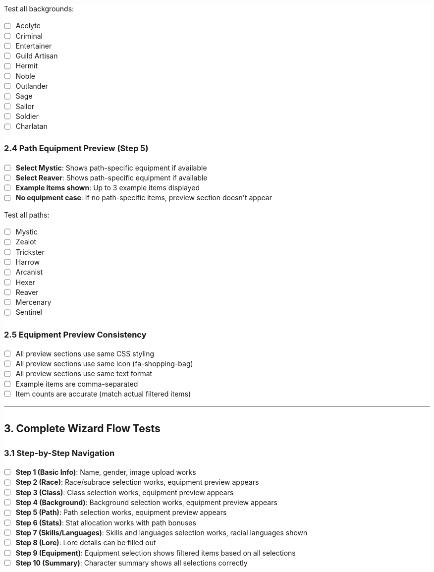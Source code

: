 Test all backgrounds:
- [ ] Acolyte
- [ ] Criminal
- [ ] Entertainer
- [ ] Guild Artisan
- [ ] Hermit
- [ ] Noble
- [ ] Outlander
- [ ] Sage
- [ ] Sailor
- [ ] Soldier
- [ ] Charlatan

### 2.4 Path Equipment Preview (Step 5)
- [ ] **Select Mystic**: Shows path-specific equipment if available
- [ ] **Select Reaver**: Shows path-specific equipment if available
- [ ] **Example items shown**: Up to 3 example items displayed
- [ ] **No equipment case**: If no path-specific items, preview section doesn't appear

Test all paths:
- [ ] Mystic
- [ ] Zealot
- [ ] Trickster
- [ ] Harrow
- [ ] Arcanist
- [ ] Hexer
- [ ] Reaver
- [ ] Mercenary
- [ ] Sentinel

### 2.5 Equipment Preview Consistency
- [ ] All preview sections use same CSS styling
- [ ] All preview sections use same icon (fa-shopping-bag)
- [ ] All preview sections use same text format
- [ ] Example items are comma-separated
- [ ] Item counts are accurate (match actual filtered items)

---

## 3. Complete Wizard Flow Tests

### 3.1 Step-by-Step Navigation
- [ ] **Step 1 (Basic Info)**: Name, gender, image upload works
- [ ] **Step 2 (Race)**: Race/subrace selection works, equipment preview appears
- [ ] **Step 3 (Class)**: Class selection works, equipment preview appears
- [ ] **Step 4 (Background)**: Background selection works, equipment preview appears
- [ ] **Step 5 (Path)**: Path selection works, equipment preview appears
- [ ] **Step 6 (Stats)**: Stat allocation works with path bonuses
- [ ] **Step 7 (Skills/Languages)**: Skills and languages selection works, racial languages shown
- [ ] **Step 8 (Lore)**: Lore details can be filled out
- [ ] **Step 9 (Equipment)**: Equipment selection shows filtered items based on all selections
- [ ] **Step 10 (Summary)**: Character summary shows all selections correctly
